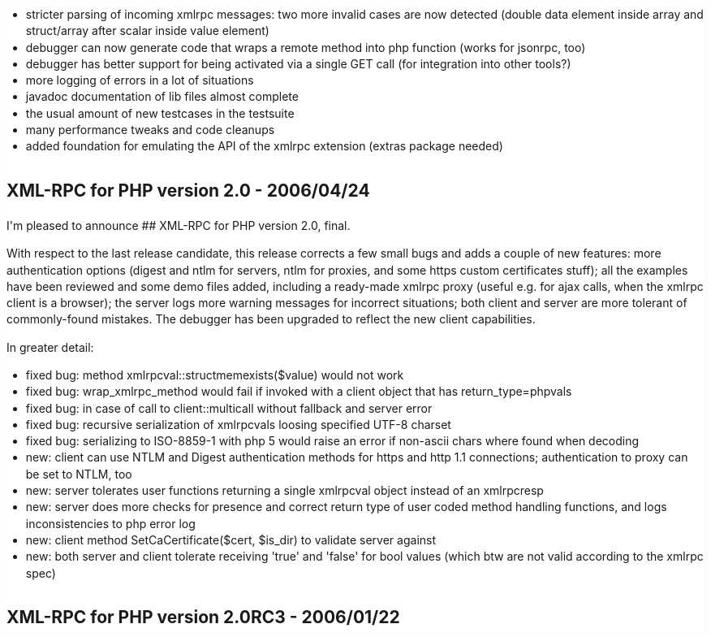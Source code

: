 * stricter parsing of incoming xmlrpc messages: two more invalid cases are now detected (double data element inside
  array and struct/array after scalar inside value element)
* debugger can now generate code that wraps a remote method into php function (works for jsonrpc, too)
* debugger has better support for being activated via a single GET call (for integration into other tools?)
* more logging of errors in a lot of situations
* javadoc documentation of lib files almost complete
* the usual amount of new testcases in the testsuite
* many performance tweaks and code cleanups
* added foundation for emulating the API of the xmlrpc extension (extras package needed)


## XML-RPC for PHP version 2.0 - 2006/04/24

I'm pleased to announce ## XML-RPC for PHP version 2.0, final.

With respect to the last release candidate, this release corrects a few small bugs and adds a couple of new features:
more authentication options (digest and ntlm for servers, ntlm for proxies, and some https custom certificates stuff);
all the examples have been reviewed and some demo files added, including a ready-made xmlrpc proxy (useful e.g. for
ajax calls, when the xmlrpc client is a browser); the server logs more warning messages for incorrect situations; both
client and server are more tolerant of commonly-found mistakes.
The debugger has been upgraded to reflect the new client capabilities.

In greater detail:

* fixed bug: method xmlrpcval::structmemexists($value) would not work
* fixed bug: wrap_xmlrpc_method would fail if invoked with a client object that has return_type=phpvals
* fixed bug: in case of call to client::multicall without fallback and server error
* fixed bug: recursive serialization of xmlrpcvals loosing specified UTF-8 charset
* fixed bug: serializing to ISO-8859-1 with php 5 would raise an error if non-ascii chars where found when decoding
* new: client can use NTLM and Digest authentication methods for https and http 1.1 connections; authentication to
  proxy can be set to NTLM, too
* new: server tolerates user functions returning a single xmlrpcval object instead of an xmlrpcresp
* new: server does more checks for presence and correct return type of user coded method handling functions, and logs
  inconsistencies to php error log
* new: client method SetCaCertificate($cert, $is_dir) to validate server against
* new: both server and client tolerate receiving 'true' and 'false' for bool values (which btw are not valid according
  to the xmlrpc spec)


## XML-RPC for PHP version 2.0RC3 - 2006/01/22
